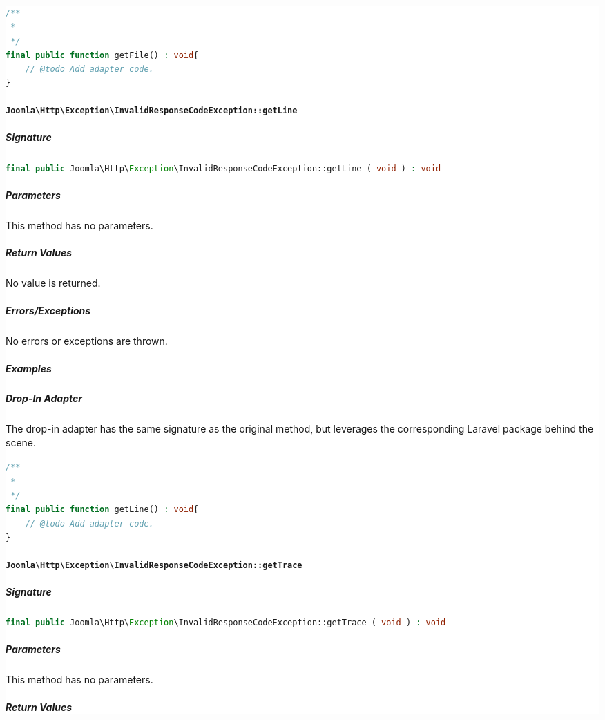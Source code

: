 ```php
/**
 *
 */
final public function getFile() : void{
    // @todo Add adapter code.
}
```
#### `Joomla\Http\Exception\InvalidResponseCodeException::getLine`

##### Signature

```php
final public Joomla\Http\Exception\InvalidResponseCodeException::getLine ( void ) : void
```
##### Parameters

This method has no parameters.

##### Return Values

No value is returned.

##### Errors/Exceptions

No errors or exceptions are thrown.

##### Examples

##### Drop-In Adapter

The drop-in adapter has the same signature as the original  method,
but leverages the corresponding Laravel package behind the scene.
 
```php
/**
 *
 */
final public function getLine() : void{
    // @todo Add adapter code.
}
```
#### `Joomla\Http\Exception\InvalidResponseCodeException::getTrace`

##### Signature

```php
final public Joomla\Http\Exception\InvalidResponseCodeException::getTrace ( void ) : void
```
##### Parameters

This method has no parameters.

##### Return Values
